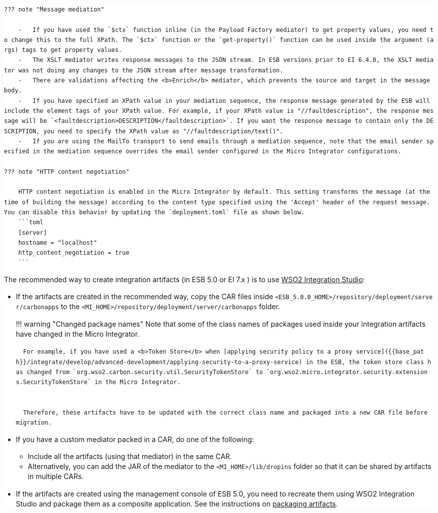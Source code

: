 	??? note "Message mediation"

		-	If you have used the `$ctx` function inline (in the Payload Factory mediator) to get property values, you need to change this to the full XPath. The `$ctx` function or the `get-property()` function can be used inside the argument (args) tags to get property values.
		-	The XSLT mediator writes response messages to the JSON stream. In ESB versions prior to EI 6.4.0, the XSLT mediator was not doing any changes to the JSON stream after message transformation.
		-	There are validations affecting the <b>Enrich</b> mediator, which prevents the source and target in the message body.
		-	If you have specified an XPath value in your mediation sequence, the response message generated by the ESB will include the element tags of your XPath value. For example, if your XPath value is "//faultdescription", the response message will be `<faultdescription>DESCRIPTION</faultdescription>`. If you want the response message to contain only the DESCRIPTION, you need to specify the XPath value as "//faultdescription/text()".
		-	If you are using the MailTo transport to send emails through a mediation sequence, note that the email sender specified in the mediation sequence overrides the email sender configured in the Micro Integrator configurations.

	??? note "HTTP content negotiation"

		HTTP content negotiation is enabled in the Micro Integrator by default. This setting transforms the message (at the time of building the message) according to the content type specified using the 'Accept' header of the request message. You can disable this behavior by updating the `deployment.toml` file as shown below.
		```toml
		[server]
		hostname = "localhost"
		http_content_negotiation = true
		```

The recommended way to create integration artifacts (in ESB 5.0 or EI 7.x ) is to use [WSO2 Integration Studio]({{base_path}}/integrate/develop/WSO2-Integration-Studio):

- If the artifacts are created in the recommended way, copy the CAR files inside `<ESB_5.0.0_HOME>/repository/deployment/server/carbonapps` to the `<MI_HOME>/repository/deployment/server/carbonapps` folder.

	!!! warning "Changed package names"
		Note that some of the class names of packages used inside your integration artifacts have changed in the Micro Integrator. 

		For example, if you have used a <b>Token Store</b> when [applying security policy to a proxy service]({{base_path}}/integrate/develop/advanced-development/applying-security-to-a-proxy-service) in the ESB, the token store class has changed from `org.wso2.carbon.security.util.SecurityTokenStore` to `org.wso2.micro.integrator.security.extensions.SecurityTokenStore` in the Micro Integrator. 


		Therefore, these artifacts have to be updated with the correct class name and packaged into a new CAR file before migration.

- If you have a custom mediator packed in a CAR, do one of the following:
	- Include all the artifacts (using that mediator) in the same CAR.
	- Alternatively, you can add the JAR of the mediator to the `<MI_HOME>/lib/dropins` folder so that it can be shared by artifacts in multiple CARs.
- If the artifacts are created using the management console of ESB 5.0, you need to recreate them using WSO2 Integration Studio and package them as a composite application. See the instructions on [packaging artifacts]({{base_path}}/integrate/develop/packaging-artifacts).
